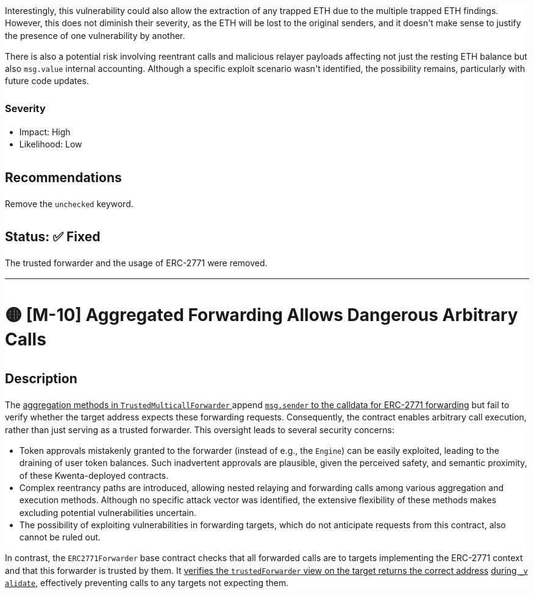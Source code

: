 Interestingly, this vulnerability could also allow the extraction of any trapped ETH due to the multiple trapped ETH findings. However, this does not diminish their severity, as the ETH will be lost to the original senders, and it doesn't make sense to justify the presence of one vulnerability by another.

There is also a potential risk involving reentrant calls and malicious relayer payloads affecting not just the resting ETH balance but also `msg.value` internal accounting. Although a specific exploit scenario wasn't identified, the possibility remains, particularly with future code updates.

### Severity

- Impact: High
- Likelihood: Low

## Recommendations

Remove the `unchecked` keyword.

## Status: :white_check_mark: Fixed

The trusted forwarder and the usage of ERC-2771 were removed.

----------

# :yellow_circle: [M-10] Aggregated Forwarding Allows Dangerous Arbitrary Calls

## Description

The [aggregation methods in `TrustedMulticallForwarder` ](TrustedMulticallForwarder)append [`msg.sender` to the calldata for ERC-2771 forwarding](https://github.com/Synthetixio/trusted-multicall-forwarder/blob/77ff94f448d8b747c4c297b38a54a80dbe5c9054/src/TrustedMulticallForwarder.sol#L66) but fail to verify whether the target address expects these forwarding requests. Consequently, the contract enables arbitrary call execution, rather than just serving as a trusted forwarder. This oversight leads to several security concerns:

- Token approvals mistakenly granted to the forwarder (instead of e.g., the `Engine`) can be easily exploited, leading to the draining of user token balances. Such inadvertent approvals are plausible, given the perceived safety, and semantic proximity, of these Kwenta-deployed contracts.
- Complex reentrancy paths are introduced, allowing nested relaying and forwarding calls among various aggregation and execution methods. Although no specific attack vector was identified, the extensive flexibility of these methods makes excluding potential vulnerabilities uncertain.
- The possibility of exploiting vulnerabilities in forwarding targets, which do not anticipate requests from this contract, also cannot be ruled out.

In contrast, the `ERC2771Forwarder` base contract checks that all forwarded calls are to targets implementing the ERC-2771 context and that this forwarder is trusted by them. It [verifies the `trustedForwarder` view on the target returns the correct address](https://github.com/OpenZeppelin/openzeppelin-contracts/blob/master/contracts/metatx/ERC2771Forwarder.sol#L305-L321) [during `_validate`](https://github.com/OpenZeppelin/openzeppelin-contracts/blob/master/contracts/metatx/ERC2771Forwarder.sol#L205), effectively preventing calls to any targets not expecting them.

